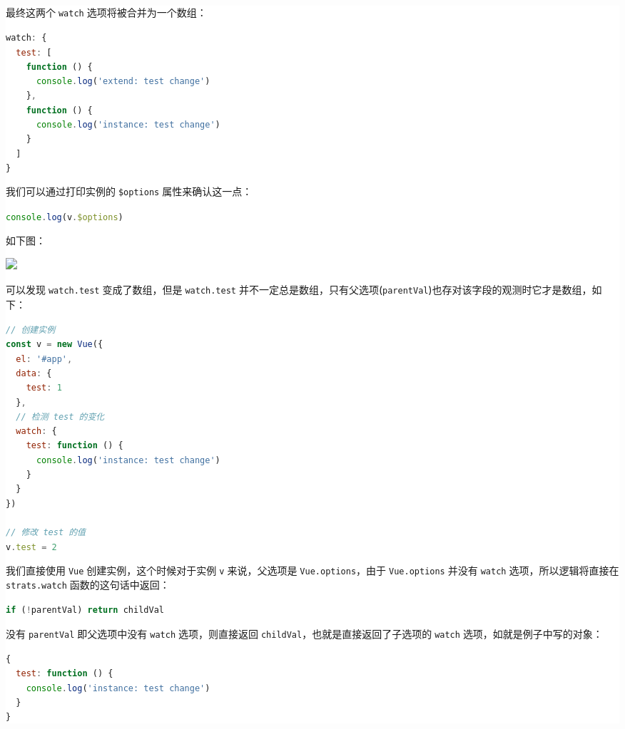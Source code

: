 最终这两个 `watch` 选项将被合并为一个数组：

```js
watch: {
  test: [
    function () {
      console.log('extend: test change')
    },
    function () {
      console.log('instance: test change')
    }
  ]
}
```

我们可以通过打印实例的 `$options` 属性来确认这一点：

```js
console.log(v.$options)
```

如下图：

![](http://ovjvjtt4l.bkt.clouddn.com/2017-10-26-112916.jpg)

可以发现 `watch.test` 变成了数组，但是 `watch.test` 并不一定总是数组，只有父选项(`parentVal`)也存对该字段的观测时它才是数组，如下：

```js
// 创建实例
const v = new Vue({
  el: '#app',
  data: {
    test: 1
  },
  // 检测 test 的变化
  watch: {
    test: function () {
      console.log('instance: test change')
    }
  }
})

// 修改 test 的值
v.test = 2
```

我们直接使用 `Vue` 创建实例，这个时候对于实例 `v` 来说，父选项是 `Vue.options`，由于 `Vue.options` 并没有 `watch` 选项，所以逻辑将直接在 `strats.watch` 函数的这句话中返回：

```js
if (!parentVal) return childVal
```

没有 `parentVal` 即父选项中没有 `watch` 选项，则直接返回 `childVal`，也就是直接返回了子选项的 `watch` 选项，如就是例子中写的对象：

```js
{
  test: function () {
    console.log('instance: test change')
  }
}
```
